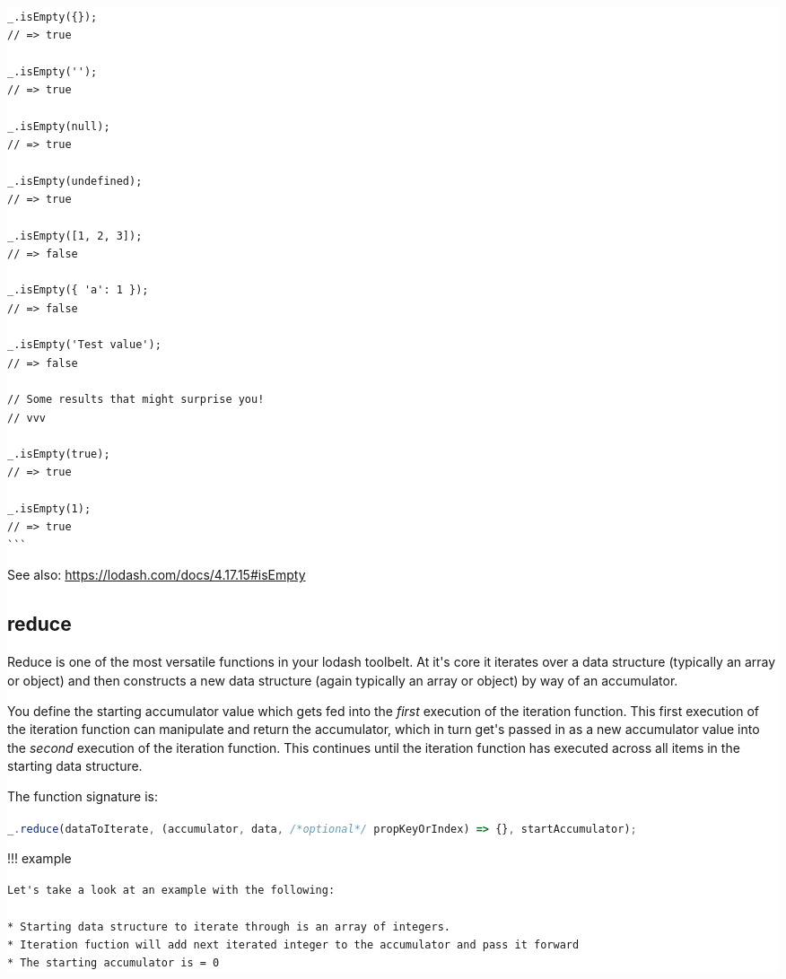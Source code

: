     _.isEmpty({});
    // => true

    _.isEmpty('');
    // => true

    _.isEmpty(null);
    // => true

    _.isEmpty(undefined);
    // => true

    _.isEmpty([1, 2, 3]);
    // => false

    _.isEmpty({ 'a': 1 });
    // => false

    _.isEmpty('Test value');
    // => false

    // Some results that might surprise you!
    // vvv

    _.isEmpty(true);
    // => true

    _.isEmpty(1);
    // => true
    ```

See also: <https://lodash.com/docs/4.17.15#isEmpty>

## reduce
Reduce is one of the most versatile functions in your lodash toolbelt.  At it's core it iterates over a data structure (typically an array or object) and then constructs a new data structure (again typically an array or object) by way of an accumulator.

You define the starting accumulator value which gets fed into the *first* execution of the iteration function.  This first execution of the iteration function can manipulate and return the accumulator, which in turn get's passed in as a new accumulator value into the *second* execution of the iteration function.  This continues until the iteration function has executed across all items in the starting data structure.

The function signature is:

```js
_.reduce(dataToIterate, (accumulator, data, /*optional*/ propKeyOrIndex) => {}, startAccumulator);
```

!!! example

    Let's take a look at an example with the following:

    * Starting data structure to iterate through is an array of integers.
    * Iteration fuction will add next iterated integer to the accumulator and pass it forward
    * The starting accumulator is = 0
